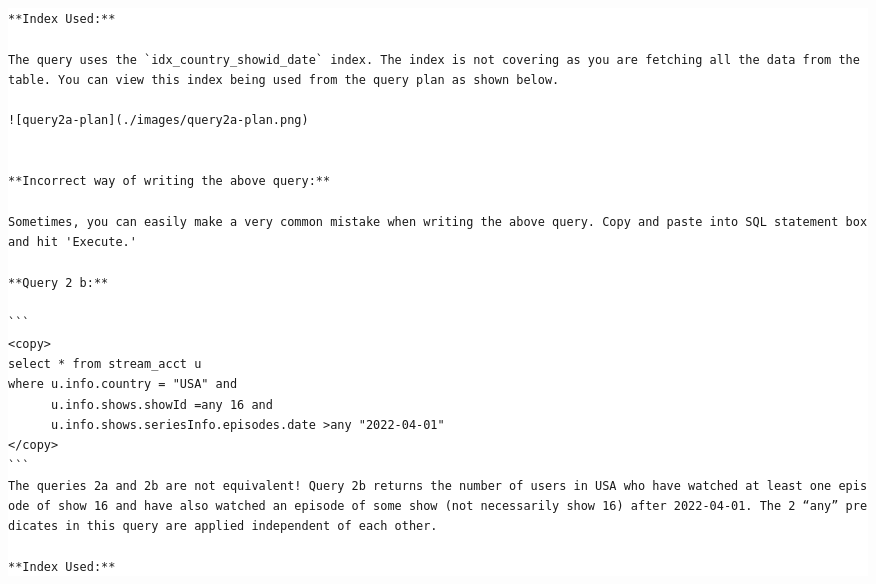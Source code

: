     **Index Used:**

    The query uses the `idx_country_showid_date` index. The index is not covering as you are fetching all the data from the table. You can view this index being used from the query plan as shown below.

    ![query2a-plan](./images/query2a-plan.png)


    **Incorrect way of writing the above query:**

    Sometimes, you can easily make a very common mistake when writing the above query. Copy and paste into SQL statement box and hit 'Execute.'

    **Query 2 b:**

    ```
    <copy>
    select * from stream_acct u
    where u.info.country = "USA" and
          u.info.shows.showId =any 16 and
          u.info.shows.seriesInfo.episodes.date >any "2022-04-01"
    </copy>
    ```
    The queries 2a and 2b are not equivalent! Query 2b returns the number of users in USA who have watched at least one episode of show 16 and have also watched an episode of some show (not necessarily show 16) after 2022-04-01. The 2 “any” predicates in this query are applied independent of each other.

    **Index Used:**
